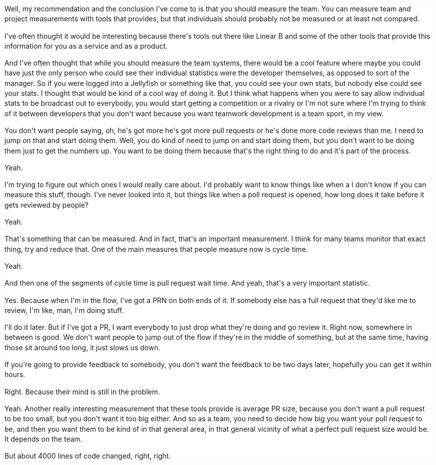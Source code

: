 Well, my recommendation and the conclusion I've come to is that you should measure the team. You can measure team and project measurements with tools that provides, but that individuals should probably not be measured or at least not compared.

I've often thought it would be interesting because there's tools out there like Linear B and some of the other tools that provide this information for you as a service and as a product.

And I've often thought that while you should measure the team systems, there would be a cool feature where maybe you could have just the only person who could see their individual statistics were the developer themselves, as opposed to sort of the manager. So if you were logged into a Jellyfish or something like that, you could see your own stats, but nobody else could see your stats. I thought that would be kind of a cool way of doing it. But I think what happens when you were to say allow individual stats to be broadcast out to everybody, you would start getting a competition or a rivalry or I'm not sure where I'm trying to think of it between developers that you don't want because you want teamwork development is a team sport, in my view.

You don't want people saying, oh, he's got more he's got more pull requests or he's done more code reviews than me. I need to jump on that and start doing them. Well, you do kind of need to jump on and start doing them, but you don't want to be doing them just to get the numbers up. You want to be doing them because that's the right thing to do and it's part of the process.

Yeah.

I'm trying to figure out which ones I would really care about. I'd probably want to know things like when a I don't know if you can measure this stuff, though. I've never looked into it, but things like when a poll request is opened, how long does it take before it gets reviewed by people?

Yeah.

That's something that can be measured. And in fact, that's an important measurement. I think for many teams monitor that exact thing, try and reduce that. One of the main measures that people measure now is cycle time.

Yeah.

And then one of the segments of cycle time is pull request wait time. And yeah, that's a very important statistic.

Yes. Because when I'm in the flow, I've got a PRN on both ends of it. If somebody else has a full request that they'd like me to review, I'm like, man, I'm doing stuff.

I'll do it later. But if I've got a PR, I want everybody to just drop what they're doing and go review it. Right now, somewhere in between is good. We don't want people to jump out of the flow if they're in the middle of something, but at the same time, having those sit around too long, it just slows us down.

If you're going to provide feedback to somebody, you don't want the feedback to be two days later, hopefully you can get it within hours.

Right. Because their mind is still in the problem.

Yeah. Another really interesting measurement that these tools provide is average PR size, because you don't want a pull request to be too small, but you don't want it too big either. And so as a team, you need to decide how big you want your pull request to be, and then you want them to be kind of in that general area, in that general vicinity of what a perfect pull request size would be. It depends on the team.

But about 4000 lines of code changed, right, right.
